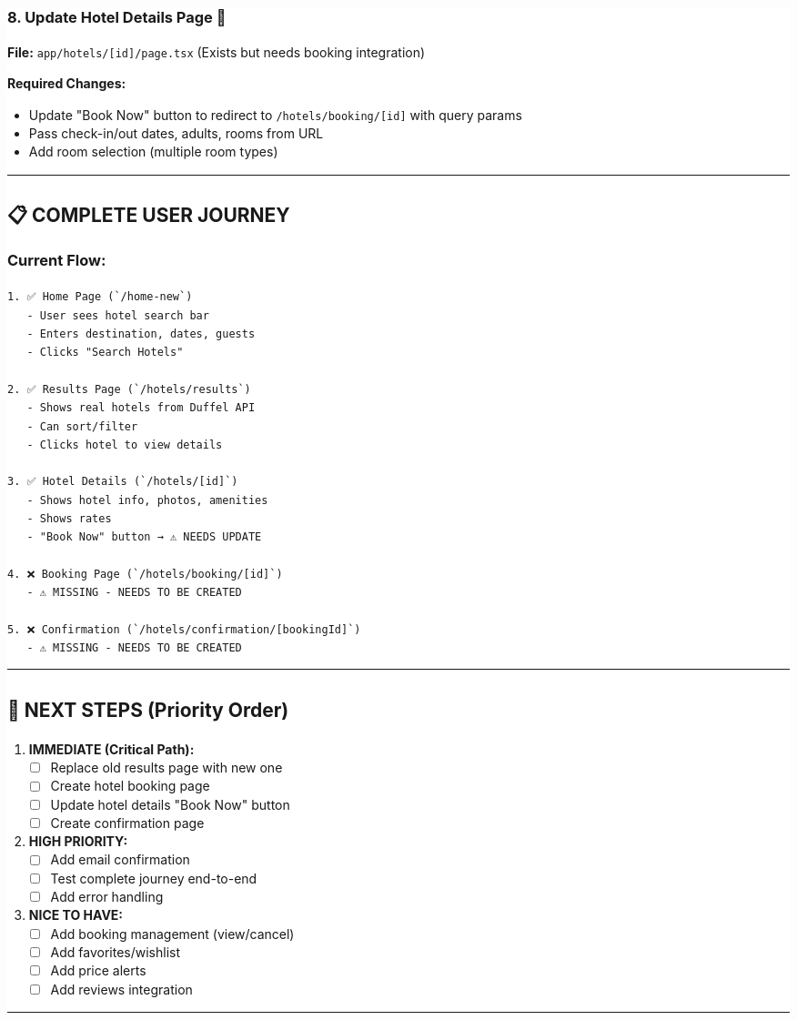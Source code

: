### 8. **Update Hotel Details Page** 🔄
**File:** `app/hotels/[id]/page.tsx` (Exists but needs booking integration)

**Required Changes:**
- Update "Book Now" button to redirect to `/hotels/booking/[id]` with query params
- Pass check-in/out dates, adults, rooms from URL
- Add room selection (multiple room types)

---

## 📋 COMPLETE USER JOURNEY

### Current Flow:
```
1. ✅ Home Page (`/home-new`)
   - User sees hotel search bar
   - Enters destination, dates, guests
   - Clicks "Search Hotels"

2. ✅ Results Page (`/hotels/results`)
   - Shows real hotels from Duffel API
   - Can sort/filter
   - Clicks hotel to view details

3. ✅ Hotel Details (`/hotels/[id]`)
   - Shows hotel info, photos, amenities
   - Shows rates
   - "Book Now" button → ⚠️ NEEDS UPDATE

4. ❌ Booking Page (`/hotels/booking/[id]`)
   - ⚠️ MISSING - NEEDS TO BE CREATED

5. ❌ Confirmation (`/hotels/confirmation/[bookingId]`)
   - ⚠️ MISSING - NEEDS TO BE CREATED
```

---

## 🎯 NEXT STEPS (Priority Order)

1. **IMMEDIATE (Critical Path):**
   - [ ] Replace old results page with new one
   - [ ] Create hotel booking page
   - [ ] Update hotel details "Book Now" button
   - [ ] Create confirmation page

2. **HIGH PRIORITY:**
   - [ ] Add email confirmation
   - [ ] Test complete journey end-to-end
   - [ ] Add error handling

3. **NICE TO HAVE:**
   - [ ] Add booking management (view/cancel)
   - [ ] Add favorites/wishlist
   - [ ] Add price alerts
   - [ ] Add reviews integration

---